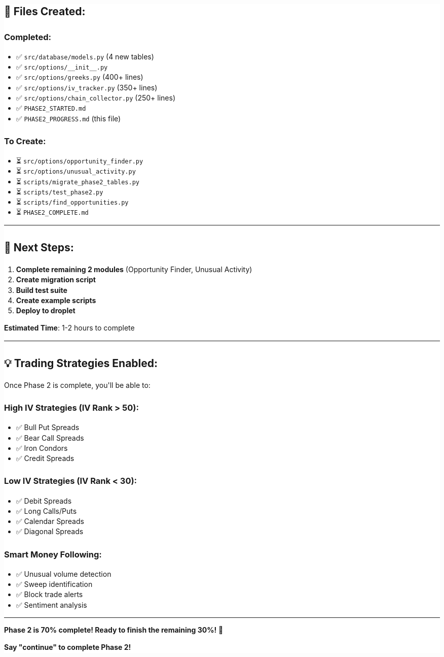 
## 📁 **Files Created:**

### **Completed:**
- ✅ `src/database/models.py` (4 new tables)
- ✅ `src/options/__init__.py`
- ✅ `src/options/greeks.py` (400+ lines)
- ✅ `src/options/iv_tracker.py` (350+ lines)
- ✅ `src/options/chain_collector.py` (250+ lines)
- ✅ `PHASE2_STARTED.md`
- ✅ `PHASE2_PROGRESS.md` (this file)

### **To Create:**
- ⏳ `src/options/opportunity_finder.py`
- ⏳ `src/options/unusual_activity.py`
- ⏳ `scripts/migrate_phase2_tables.py`
- ⏳ `scripts/test_phase2.py`
- ⏳ `scripts/find_opportunities.py`
- ⏳ `PHASE2_COMPLETE.md`

---

## 🚀 **Next Steps:**

1. **Complete remaining 2 modules** (Opportunity Finder, Unusual Activity)
2. **Create migration script**
3. **Build test suite**
4. **Create example scripts**
5. **Deploy to droplet**

**Estimated Time**: 1-2 hours to complete

---

## 💡 **Trading Strategies Enabled:**

Once Phase 2 is complete, you'll be able to:

### **High IV Strategies** (IV Rank > 50):
- ✅ Bull Put Spreads
- ✅ Bear Call Spreads
- ✅ Iron Condors
- ✅ Credit Spreads

### **Low IV Strategies** (IV Rank < 30):
- ✅ Debit Spreads
- ✅ Long Calls/Puts
- ✅ Calendar Spreads
- ✅ Diagonal Spreads

### **Smart Money Following**:
- ✅ Unusual volume detection
- ✅ Sweep identification
- ✅ Block trade alerts
- ✅ Sentiment analysis

---

**Phase 2 is 70% complete! Ready to finish the remaining 30%!** 🚀

**Say "continue" to complete Phase 2!**

